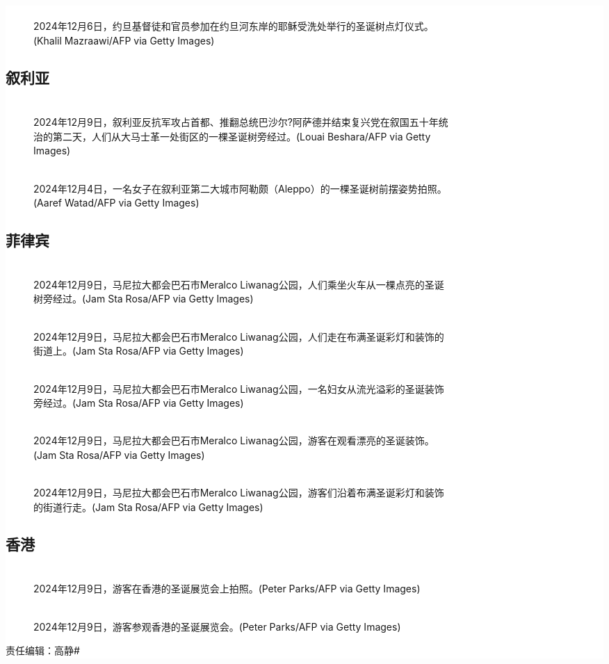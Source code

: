 <figure id="attachment_14388898" aria-describedby="caption-attachment-14388898" style="width: 601px" class="wp-caption aligncenter"><a target="_blank" href="https://i.epochtimes.com/assets/uploads/2024/12/id14388898-GettyImages-2187922588.jpg"><img decoding="async" class=" wp-image-14388898" src="https://i.epochtimes.com/assets/uploads/2024/12/id14388898-GettyImages-2187922588.jpg" alt="" width="601" b="400" /></a><figcaption id="caption-attachment-14388898" class="wp-caption-text">2024年12月6日，约旦基督徒和官员参加在约旦河东岸的耶稣受洗处举行的圣诞树点灯仪式。(Khalil Mazraawi/AFP via Getty Images)</figcaption></figure>
<h2>叙利亚</h2>
<figure id="attachment_14388933" aria-describedby="caption-attachment-14388933" style="width: 601px" class="wp-caption aligncenter"><a target="_blank" href="https://i.epochtimes.com/assets/uploads/2024/12/id14388933-GettyImages-2188494422.jpg"><img decoding="async" class=" wp-image-14388933" src="https://i.epochtimes.com/assets/uploads/2024/12/id14388933-GettyImages-2188494422.jpg" alt="" width="601" b="400" /></a><figcaption id="caption-attachment-14388933" class="wp-caption-text">2024年12月9日，叙利亚反抗军攻占首都、推翻总统巴沙尔?阿萨德并结束复兴党在叙国五十年统治的第二天，人们从大马士革一处街区的一棵圣诞树旁经过。(Louai Beshara/AFP via Getty Images)</figcaption></figure>
<figure id="attachment_14388892" aria-describedby="caption-attachment-14388892" style="width: 601px" class="wp-caption aligncenter"><a target="_blank" href="https://i.epochtimes.com/assets/uploads/2024/12/id14388892-GettyImages-2187620606.jpg"><img decoding="async" class=" wp-image-14388892" src="https://i.epochtimes.com/assets/uploads/2024/12/id14388892-GettyImages-2187620606.jpg" alt="" width="601" b="400" /></a><figcaption id="caption-attachment-14388892" class="wp-caption-text">2024年12月4日，一名女子在叙利亚第二大城市阿勒颇（Aleppo）的一棵圣诞树前摆姿势拍照。(Aaref Watad/AFP via Getty Images)</figcaption></figure>
<h2>菲律宾</h2>
<figure id="attachment_14388931" aria-describedby="caption-attachment-14388931" style="width: 601px" class="wp-caption aligncenter"><a target="_blank" href="https://i.epochtimes.com/assets/uploads/2024/12/id14388931-GettyImages-2188459613.jpg"><img decoding="async" class=" wp-image-14388931" src="https://i.epochtimes.com/assets/uploads/2024/12/id14388931-GettyImages-2188459613.jpg" alt="" width="601" b="400" /></a><figcaption id="caption-attachment-14388931" class="wp-caption-text">2024年12月9日，马尼拉大都会巴石市Meralco Liwanag公园，人们乘坐火车从一棵点亮的圣诞树旁经过。(Jam Sta Rosa/AFP via Getty Images)</figcaption></figure>
<figure id="attachment_14388930" aria-describedby="caption-attachment-14388930" style="width: 601px" class="wp-caption aligncenter"><a target="_blank" href="https://i.epochtimes.com/assets/uploads/2024/12/id14388930-GettyImages-2188459556.jpg"><img decoding="async" class=" wp-image-14388930" src="https://i.epochtimes.com/assets/uploads/2024/12/id14388930-GettyImages-2188459556.jpg" alt="" width="601" b="400" /></a><figcaption id="caption-attachment-14388930" class="wp-caption-text">2024年12月9日，马尼拉大都会巴石市Meralco Liwanag公园，人们走在布满圣诞彩灯和装饰的街道上。(Jam Sta Rosa/AFP via Getty Images)</figcaption></figure>
<figure id="attachment_14388929" aria-describedby="caption-attachment-14388929" style="width: 601px" class="wp-caption aligncenter"><a target="_blank" href="https://i.epochtimes.com/assets/uploads/2024/12/id14388929-GettyImages-2188459493.jpg"><img decoding="async" class=" wp-image-14388929" src="https://i.epochtimes.com/assets/uploads/2024/12/id14388929-GettyImages-2188459493.jpg" alt="" width="601" b="400" /></a><figcaption id="caption-attachment-14388929" class="wp-caption-text">2024年12月9日，马尼拉大都会巴石市Meralco Liwanag公园，一名妇女从流光溢彩的圣诞装饰旁经过。(Jam Sta Rosa/AFP via Getty Images)</figcaption></figure>
<figure id="attachment_14388928" aria-describedby="caption-attachment-14388928" style="width: 601px" class="wp-caption aligncenter"><a target="_blank" href="https://i.epochtimes.com/assets/uploads/2024/12/id14388928-GettyImages-2188459307.jpg"><img decoding="async" class=" wp-image-14388928" src="https://i.epochtimes.com/assets/uploads/2024/12/id14388928-GettyImages-2188459307.jpg" alt="" width="601" b="400" /></a><figcaption id="caption-attachment-14388928" class="wp-caption-text">2024年12月9日，马尼拉大都会巴石市Meralco Liwanag公园，游客在观看漂亮的圣诞装饰。(Jam Sta Rosa/AFP via Getty Images)</figcaption></figure>
<figure id="attachment_14388927" aria-describedby="caption-attachment-14388927" style="width: 601px" class="wp-caption aligncenter"><a target="_blank" href="https://i.epochtimes.com/assets/uploads/2024/12/id14388927-GettyImages-2188459264.jpg"><img decoding="async" class=" wp-image-14388927" src="https://i.epochtimes.com/assets/uploads/2024/12/id14388927-GettyImages-2188459264.jpg" alt="" width="601" b="400" /></a><figcaption id="caption-attachment-14388927" class="wp-caption-text">2024年12月9日，马尼拉大都会巴石市Meralco Liwanag公园，游客们沿着布满圣诞彩灯和装饰的街道行走。(Jam Sta Rosa/AFP via Getty Images)</figcaption></figure>
<h2>香港</h2>
<figure id="attachment_14388926" aria-describedby="caption-attachment-14388926" style="width: 601px" class="wp-caption aligncenter"><a target="_blank" href="https://i.epochtimes.com/assets/uploads/2024/12/id14388926-GettyImages-2188431433.jpg"><img decoding="async" class=" wp-image-14388926" src="https://i.epochtimes.com/assets/uploads/2024/12/id14388926-GettyImages-2188431433.jpg" alt="" width="601" b="400" /></a><figcaption id="caption-attachment-14388926" class="wp-caption-text">2024年12月9日，游客在香港的圣诞展览会上拍照。(Peter Parks/AFP via Getty Images)</figcaption></figure>
<figure id="attachment_14388925" aria-describedby="caption-attachment-14388925" style="width: 600px" class="wp-caption aligncenter"><a target="_blank" href="https://i.epochtimes.com/assets/uploads/2024/12/id14388925-GettyImages-2188431313.jpg"><img decoding="async" class=" wp-image-14388925" src="https://i.epochtimes.com/assets/uploads/2024/12/id14388925-GettyImages-2188431313.jpg" alt="" width="600" b="399" /></a><figcaption id="caption-attachment-14388925" class="wp-caption-text">2024年12月9日，游客参观香港的圣诞展览会。(Peter Parks/AFP via Getty Images)</figcaption></figure>
<p>责任编辑：高静#</p>
	